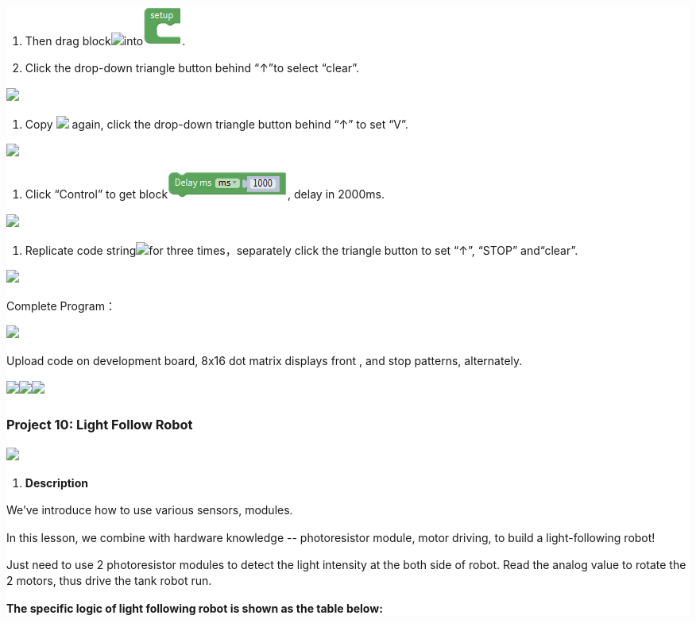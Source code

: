 1.  Then drag
    block![](media/612e884a761042c88cc33395ade595cd.png)into![](media/3b9464e5c3dd4437bc5486d58cc9e039.png).

2.  Click the drop-down triangle button behind “↑”to select “clear”.

![](media/211c3c0d99cfce78bbf510cce486ad9f.png)

1.  Copy ![](media/612e884a761042c88cc33395ade595cd.png) again, click the
    drop-down triangle button behind “↑” to set “V”.

![](media/b7a2f2bd2217bb15e9db862dad8340fc.png)

1.  Click “Control” to get block![](media/b36d41f8c3f679d192b1f7a4045b2f50.png),
    delay in 2000ms.

![](media/e25797d4a4e712d00770afe38368965f.png)

1.  Replicate code string![](media/e25797d4a4e712d00770afe38368965f.png)for
    three times，separately click the triangle button to set “↑”, “STOP”
    and“clear”.

![](media/37a48a9ab4e89af0f62b45b710ead145.png)

Complete Program：

![](media/9f0bf406b15bc5ed948d82c0a375bde0.png)

Upload code on development board, 8x16 dot matrix displays front , and stop
patterns, alternately.

![](media/a6033e9a299770dd012746d5ca0f9ad9.png)![](media/2103a0b26c0872958b05addd1e4eec48.png)![](media/e269e060c9a0dd4311ea34e8333c297e.png)

### Project 10: Light Follow Robot

![](media/829f30a3305322b15372ca0df6213ebb.png)

1.  **Description**

We’ve introduce how to use various sensors, modules.

In this lesson, we combine with hardware knowledge -- photoresistor module,
motor driving, to build a light-following robot!

Just need to use 2 photoresistor modules to detect the light intensity at the
both side of robot. Read the analog value to rotate the 2 motors, thus drive the
tank robot run.

**The specific logic of light following robot is shown as the table below:**
